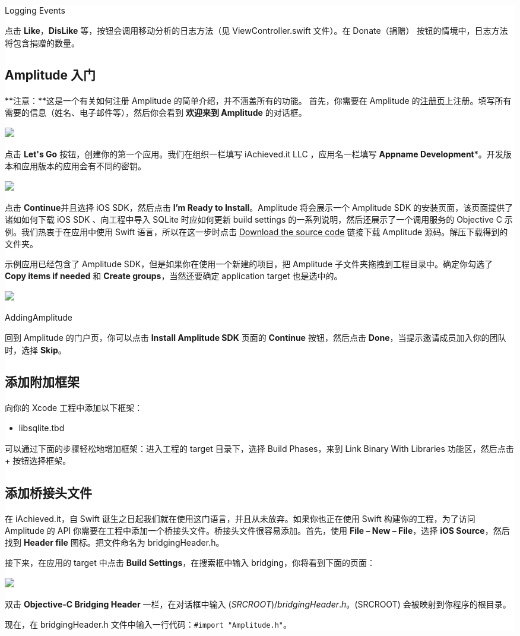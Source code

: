 Logging Events

点击 **Like**，**DisLike** 等，按钮会调用移动分析的日志方法（见 ViewController.swift 文件）。在 Donate（捐赠） 按钮的情境中，日志方法将包含捐赠的数量。

## Amplitude 入门

**注意：**这是一个有关如何注册 Amplitude 的简单介绍，并不涵盖所有的功能。
首先，你需要在 Amplitude 的[注册页](https://amplitude.com/signup)上注册。填写所有需要的信息（姓名、电子邮件等），然后你会看到 **欢迎来到 Amplitude** 的对话框。

![](http://dev.iachieved.it/iachievedit/wp-content/uploads/2016/04/AmplitudeAnalytics.png)

点击 **Let's Go** 按钮，创建你的第一个应用。我们在组织一栏填写 iAchieved.it LLC  ，应用名一栏填写 **Appname Development***。开发版本和应用版本的应用会有不同的密钥。

![](http://dev.iachieved.it/iachievedit/wp-content/uploads/2016/04/SetupOrganizationAndApp.png)

点击 **Continue**并且选择 iOS SDK，然后点击 **I’m Ready to Install**。Amplitude 将会展示一个 Amplitude SDK 的安装页面，该页面提供了诸如如何下载 iOS SDK 、向工程中导入 SQLite 时应如何更新 build settings 的一系列说明，然后还展示了一个调用服务的 Objective C 示例。我们热衷于在应用中使用 Swift 语言，所以在这一步时点击 [Download the source code](https://github.com/amplitude/Amplitude-iOS/archive/master.zip) 链接下载 Amplitude 源码。解压下载得到的文件夹。

示例应用已经包含了 Amplitude SDK，但是如果你在使用一个新建的项目，把 Amplitude 子文件夹拖拽到工程目录中。确定你勾选了 **Copy items if needed** 和 **Create groups**，当然还要确定 application target 也是选中的。

![](http://dev.iachieved.it/iachievedit/wp-content/uploads/2016/04/AddingAmplitude.png)

AddingAmplitude

回到 Amplitude 的门户页，你可以点击 **Install Amplitude SDK** 页面的 **Continue** 按钮，然后点击 **Done**，当提示邀请成员加入你的团队时，选择 **Skip**。

## 添加附加框架

向你的 Xcode 工程中添加以下框架：

* libsqlite.tbd

可以通过下面的步骤轻松地增加框架：进入工程的 target 目录下，选择 Build Phases，来到  Link Binary With Libraries 功能区，然后点击 + 按钮选择框架。

## 添加桥接头文件

在 iAchieved.it，自 Swift 诞生之日起我们就在使用这门语言，并且从未放弃。如果你也正在使用 Swift 构建你的工程，为了访问 Amplitude 的 API 你需要在工程中添加一个桥接头文件。桥接头文件很容易添加。首先，使用 **File – New – File**，选择 **iOS Source**，然后找到 **Header file** 图标。把文件命名为 bridgingHeader.h。

接下来，在应用的 target 中点击 **Build Settings**，在搜索框中输入 bridging，你将看到下面的页面：

![](http://dev.iachieved.it/iachievedit/wp-content/uploads/2016/04/bridgingheader.png)

双击 **Objective-C Bridging Header** 一栏，在对话框中输入 $(SRCROOT)/bridgingHeader.h。$(SRCROOT) 会被映射到你程序的根目录。

现在，在 bridgingHeader.h 文件中输入一行代码：`#import "Amplitude.h"`。
